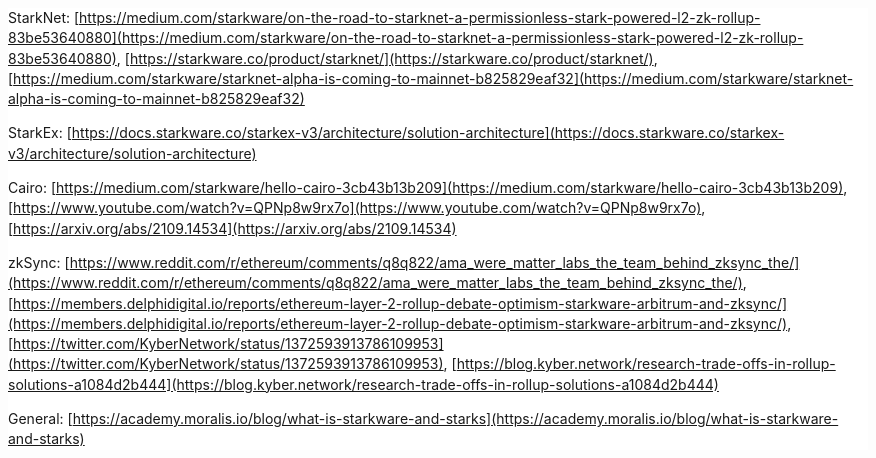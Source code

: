 StarkNet: [https://medium.com/starkware/on-the-road-to-starknet-a-permissionless-stark-powered-l2-zk-rollup-83be53640880](https://medium.com/starkware/on-the-road-to-starknet-a-permissionless-stark-powered-l2-zk-rollup-83be53640880), [https://starkware.co/product/starknet/](https://starkware.co/product/starknet/), [https://medium.com/starkware/starknet-alpha-is-coming-to-mainnet-b825829eaf32](https://medium.com/starkware/starknet-alpha-is-coming-to-mainnet-b825829eaf32)

StarkEx: [https://docs.starkware.co/starkex-v3/architecture/solution-architecture](https://docs.starkware.co/starkex-v3/architecture/solution-architecture)

Cairo: [https://medium.com/starkware/hello-cairo-3cb43b13b209](https://medium.com/starkware/hello-cairo-3cb43b13b209), [https://www.youtube.com/watch?v=QPNp8w9rx7o](https://www.youtube.com/watch?v=QPNp8w9rx7o), [https://arxiv.org/abs/2109.14534](https://arxiv.org/abs/2109.14534)

zkSync: [https://www.reddit.com/r/ethereum/comments/q8q822/ama_were_matter_labs_the_team_behind_zksync_the/](https://www.reddit.com/r/ethereum/comments/q8q822/ama_were_matter_labs_the_team_behind_zksync_the/), [https://members.delphidigital.io/reports/ethereum-layer-2-rollup-debate-optimism-starkware-arbitrum-and-zksync/](https://members.delphidigital.io/reports/ethereum-layer-2-rollup-debate-optimism-starkware-arbitrum-and-zksync/), [https://twitter.com/KyberNetwork/status/1372593913786109953](https://twitter.com/KyberNetwork/status/1372593913786109953), [https://blog.kyber.network/research-trade-offs-in-rollup-solutions-a1084d2b444](https://blog.kyber.network/research-trade-offs-in-rollup-solutions-a1084d2b444)

General: [https://academy.moralis.io/blog/what-is-starkware-and-starks](https://academy.moralis.io/blog/what-is-starkware-and-starks)